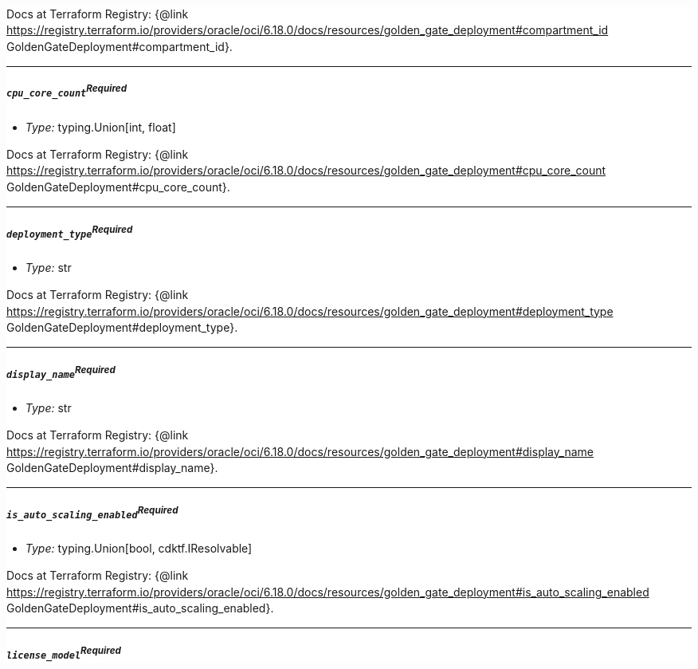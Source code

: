 Docs at Terraform Registry: {@link https://registry.terraform.io/providers/oracle/oci/6.18.0/docs/resources/golden_gate_deployment#compartment_id GoldenGateDeployment#compartment_id}.

---

##### `cpu_core_count`<sup>Required</sup> <a name="cpu_core_count" id="rhizo-co-terraform-provider-oci.goldenGateDeployment.GoldenGateDeployment.Initializer.parameter.cpuCoreCount"></a>

- *Type:* typing.Union[int, float]

Docs at Terraform Registry: {@link https://registry.terraform.io/providers/oracle/oci/6.18.0/docs/resources/golden_gate_deployment#cpu_core_count GoldenGateDeployment#cpu_core_count}.

---

##### `deployment_type`<sup>Required</sup> <a name="deployment_type" id="rhizo-co-terraform-provider-oci.goldenGateDeployment.GoldenGateDeployment.Initializer.parameter.deploymentType"></a>

- *Type:* str

Docs at Terraform Registry: {@link https://registry.terraform.io/providers/oracle/oci/6.18.0/docs/resources/golden_gate_deployment#deployment_type GoldenGateDeployment#deployment_type}.

---

##### `display_name`<sup>Required</sup> <a name="display_name" id="rhizo-co-terraform-provider-oci.goldenGateDeployment.GoldenGateDeployment.Initializer.parameter.displayName"></a>

- *Type:* str

Docs at Terraform Registry: {@link https://registry.terraform.io/providers/oracle/oci/6.18.0/docs/resources/golden_gate_deployment#display_name GoldenGateDeployment#display_name}.

---

##### `is_auto_scaling_enabled`<sup>Required</sup> <a name="is_auto_scaling_enabled" id="rhizo-co-terraform-provider-oci.goldenGateDeployment.GoldenGateDeployment.Initializer.parameter.isAutoScalingEnabled"></a>

- *Type:* typing.Union[bool, cdktf.IResolvable]

Docs at Terraform Registry: {@link https://registry.terraform.io/providers/oracle/oci/6.18.0/docs/resources/golden_gate_deployment#is_auto_scaling_enabled GoldenGateDeployment#is_auto_scaling_enabled}.

---

##### `license_model`<sup>Required</sup> <a name="license_model" id="rhizo-co-terraform-provider-oci.goldenGateDeployment.GoldenGateDeployment.Initializer.parameter.licenseModel"></a>
